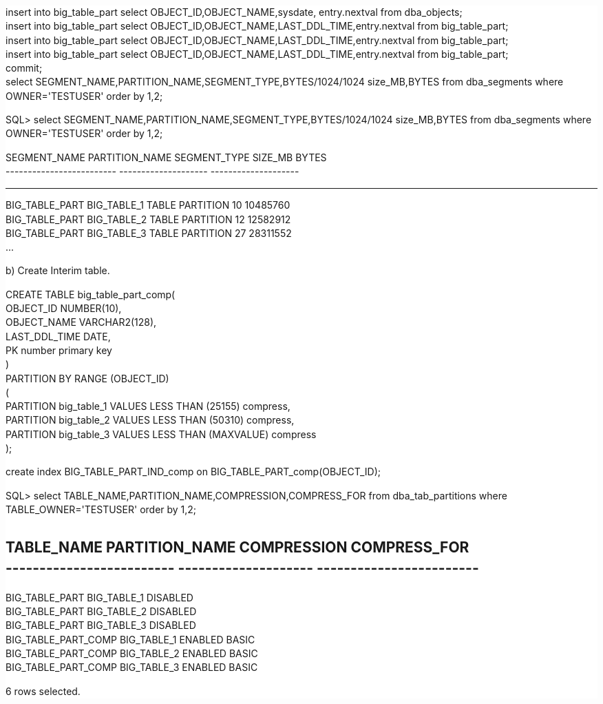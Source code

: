 insert into big_table_part select OBJECT_ID,OBJECT_NAME,sysdate, entry.nextval
from dba_objects;  
insert into big_table_part select
OBJECT_ID,OBJECT_NAME,LAST_DDL_TIME,entry.nextval from big_table_part;  
insert into big_table_part select
OBJECT_ID,OBJECT_NAME,LAST_DDL_TIME,entry.nextval from big_table_part;  
insert into big_table_part select
OBJECT_ID,OBJECT_NAME,LAST_DDL_TIME,entry.nextval from big_table_part;  
commit;  
select SEGMENT_NAME,PARTITION_NAME,SEGMENT_TYPE,BYTES/1024/1024 size_MB,BYTES
from dba_segments where OWNER='TESTUSER' order by 1,2;  
  
SQL> select SEGMENT_NAME,PARTITION_NAME,SEGMENT_TYPE,BYTES/1024/1024
size_MB,BYTES from dba_segments where OWNER='TESTUSER' order by 1,2;  
  
SEGMENT_NAME PARTITION_NAME SEGMENT_TYPE SIZE_MB BYTES  
\------------------------- -------------------- --------------------
---------- ----------  
BIG_TABLE_PART BIG_TABLE_1 TABLE PARTITION 10 10485760  
BIG_TABLE_PART BIG_TABLE_2 TABLE PARTITION 12 12582912  
BIG_TABLE_PART BIG_TABLE_3 TABLE PARTITION 27 28311552  
...

  
b) Create Interim table.

CREATE TABLE big_table_part_comp(  
OBJECT_ID NUMBER(10),  
OBJECT_NAME VARCHAR2(128),  
LAST_DDL_TIME DATE,  
PK number primary key  
)  
PARTITION BY RANGE (OBJECT_ID)  
(  
PARTITION big_table_1 VALUES LESS THAN (25155) compress,  
PARTITION big_table_2 VALUES LESS THAN (50310) compress,  
PARTITION big_table_3 VALUES LESS THAN (MAXVALUE) compress  
);  
  
create index BIG_TABLE_PART_IND_comp on BIG_TABLE_PART_comp(OBJECT_ID);  
  
SQL> select TABLE_NAME,PARTITION_NAME,COMPRESSION,COMPRESS_FOR from
dba_tab_partitions where TABLE_OWNER='TESTUSER' order by 1,2;  
  
TABLE_NAME PARTITION_NAME COMPRESSION COMPRESS_FOR  
\------------------------- -------------------- ------------------------
--------------------  
BIG_TABLE_PART BIG_TABLE_1 DISABLED  
BIG_TABLE_PART BIG_TABLE_2 DISABLED  
BIG_TABLE_PART BIG_TABLE_3 DISABLED  
BIG_TABLE_PART_COMP BIG_TABLE_1 ENABLED BASIC  
BIG_TABLE_PART_COMP BIG_TABLE_2 ENABLED BASIC  
BIG_TABLE_PART_COMP BIG_TABLE_3 ENABLED BASIC  
  
6 rows selected.
